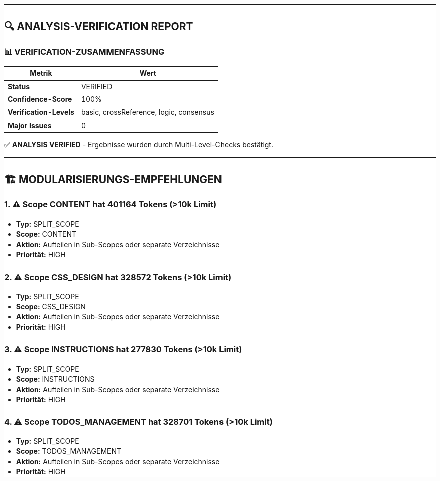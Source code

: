 
---

## 🔍 ANALYSIS-VERIFICATION REPORT

### 📊 VERIFICATION-ZUSAMMENFASSUNG

| Metrik | Wert |
|--------|------|
| **Status** | VERIFIED |
| **Confidence-Score** | 100% |
| **Verification-Levels** | basic, crossReference, logic, consensus |
| **Major Issues** | 0 |

✅ **ANALYSIS VERIFIED** - Ergebnisse wurden durch Multi-Level-Checks bestätigt.

---

## 🏗️ MODULARISIERUNGS-EMPFEHLUNGEN

### 1. ⚠️ Scope CONTENT hat 401164 Tokens (>10k Limit)

- **Typ:** SPLIT_SCOPE
- **Scope:** CONTENT
- **Aktion:** Aufteilen in Sub-Scopes oder separate Verzeichnisse
- **Priorität:** HIGH

### 2. ⚠️ Scope CSS_DESIGN hat 328572 Tokens (>10k Limit)

- **Typ:** SPLIT_SCOPE
- **Scope:** CSS_DESIGN
- **Aktion:** Aufteilen in Sub-Scopes oder separate Verzeichnisse
- **Priorität:** HIGH

### 3. ⚠️ Scope INSTRUCTIONS hat 277830 Tokens (>10k Limit)

- **Typ:** SPLIT_SCOPE
- **Scope:** INSTRUCTIONS
- **Aktion:** Aufteilen in Sub-Scopes oder separate Verzeichnisse
- **Priorität:** HIGH

### 4. ⚠️ Scope TODOS_MANAGEMENT hat 328701 Tokens (>10k Limit)

- **Typ:** SPLIT_SCOPE
- **Scope:** TODOS_MANAGEMENT
- **Aktion:** Aufteilen in Sub-Scopes oder separate Verzeichnisse
- **Priorität:** HIGH
